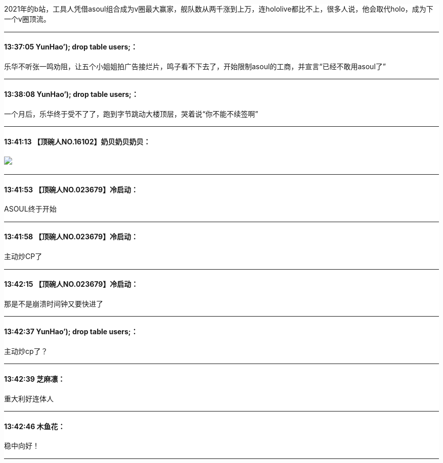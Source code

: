 2021年的b站，工具人凭借asoul组合成为v圈最大赢家，舰队数从两千涨到上万，连hololive都比不上，很多人说，他会取代holo，成为下一个v圈顶流。

*****

#### 13:37:05  YunHao’); drop table users;：

乐华不听张一鸣劝阻，让五个小姐姐拍广告接烂片，鸣子看不下去了，开始限制asoul的工商，并宣言“已经不敢用asoul了”

*****

#### 13:38:08  YunHao’); drop table users;：

一个月后，乐华终于受不了了，跑到字节跳动大楼顶层，哭着说“你不能不续签啊”

*****

#### 13:41:13  【顶碗人NO.16102】奶贝奶贝奶贝：

![](http://gchat.qpic.cn/gchatpic_new/814792414/614391357-2294746865-5B8F55F47042A6BD0F5B74759EC58709/0?term=2")

*****

#### 13:41:53  【顶碗人NO.023679】冷启动：

ASOUL终于开始

*****

#### 13:41:58  【顶碗人NO.023679】冷启动：

主动炒CP了

*****

#### 13:42:15  【顶碗人NO.023679】冷启动：

那是不是崩溃时间钟又要快进了

*****

#### 13:42:37  YunHao’); drop table users;：

主动炒cp了？

*****

#### 13:42:39  芝麻凛：

重大利好连体人

*****

#### 13:42:46  木鱼花：

稳中向好！

*****
